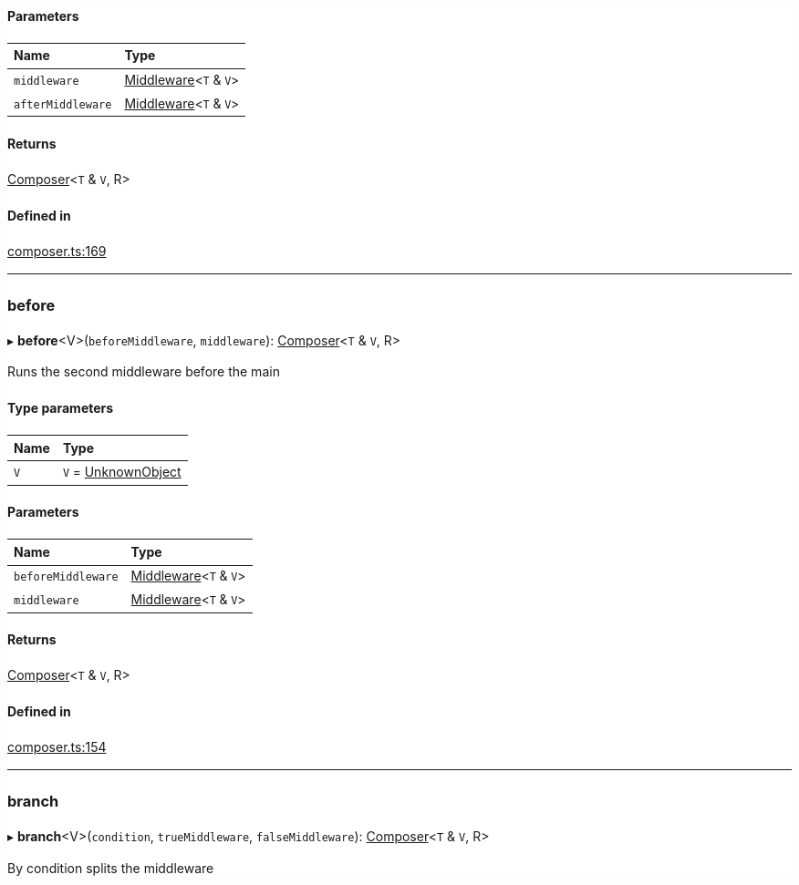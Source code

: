 #### Parameters

| Name | Type |
| :------ | :------ |
| `middleware` | [Middleware](../modules/types.md#middleware)<`T` & `V`\> |
| `afterMiddleware` | [Middleware](../modules/types.md#middleware)<`T` & `V`\> |

#### Returns

[Composer](composer.composer-1.md)<`T` & `V`, R\>

#### Defined in

[composer.ts:169](https://github.com/negezor/middleware-io/blob/6ee55b5/src/composer.ts#L169)

___

### before

▸ **before**<V\>(`beforeMiddleware`, `middleware`): [Composer](composer.composer-1.md)<`T` & `V`, R\>

Runs the second middleware before the main

#### Type parameters

| Name | Type |
| :------ | :------ |
| `V` | `V` = [UnknownObject](../modules/types.md#unknownobject) |

#### Parameters

| Name | Type |
| :------ | :------ |
| `beforeMiddleware` | [Middleware](../modules/types.md#middleware)<`T` & `V`\> |
| `middleware` | [Middleware](../modules/types.md#middleware)<`T` & `V`\> |

#### Returns

[Composer](composer.composer-1.md)<`T` & `V`, R\>

#### Defined in

[composer.ts:154](https://github.com/negezor/middleware-io/blob/6ee55b5/src/composer.ts#L154)

___

### branch

▸ **branch**<V\>(`condition`, `trueMiddleware`, `falseMiddleware`): [Composer](composer.composer-1.md)<`T` & `V`, R\>

By condition splits the middleware
